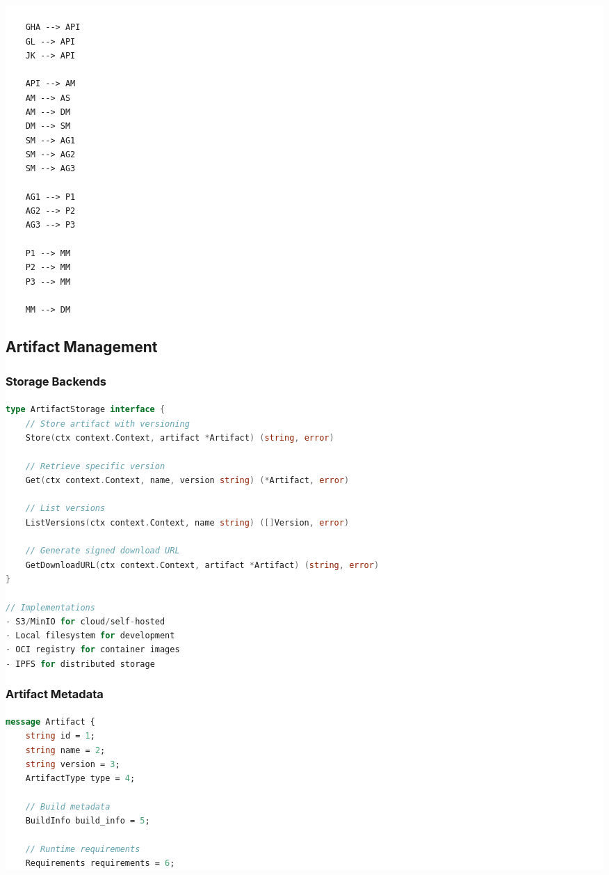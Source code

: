 ```mermaid

    GHA --> API
    GL --> API
    JK --> API

    API --> AM
    AM --> AS
    AM --> DM
    DM --> SM
    SM --> AG1
    SM --> AG2
    SM --> AG3

    AG1 --> P1
    AG2 --> P2
    AG3 --> P3

    P1 --> MM
    P2 --> MM
    P3 --> MM

    MM --> DM
```

## Artifact Management

### Storage Backends
```go
type ArtifactStorage interface {
    // Store artifact with versioning
    Store(ctx context.Context, artifact *Artifact) (string, error)

    // Retrieve specific version
    Get(ctx context.Context, name, version string) (*Artifact, error)

    // List versions
    ListVersions(ctx context.Context, name string) ([]Version, error)

    // Generate signed download URL
    GetDownloadURL(ctx context.Context, artifact *Artifact) (string, error)
}

// Implementations
- S3/MinIO for cloud/self-hosted
- Local filesystem for development
- OCI registry for container images
- IPFS for distributed storage
```

### Artifact Metadata
```protobuf
message Artifact {
    string id = 1;
    string name = 2;
    string version = 3;
    ArtifactType type = 4;

    // Build metadata
    BuildInfo build_info = 5;

    // Runtime requirements
    Requirements requirements = 6;
```